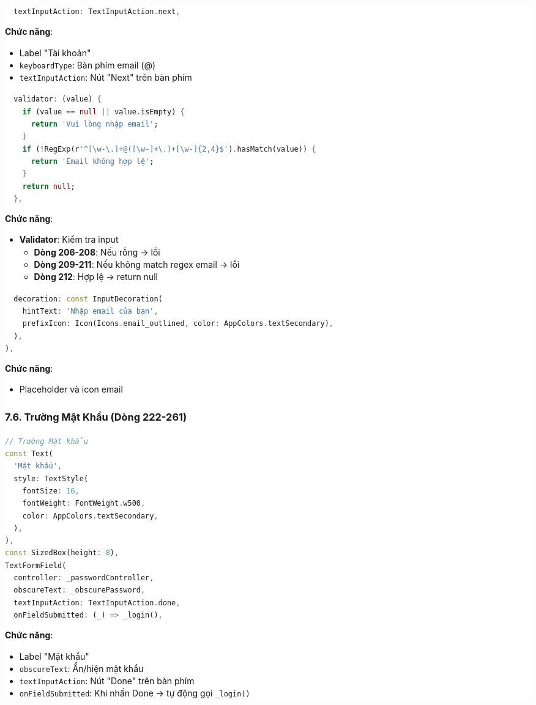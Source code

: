 ```dart
  textInputAction: TextInputAction.next,
```
**Chức năng**: 
- Label "Tài khoản"
- `keyboardType`: Bàn phím email (@)
- `textInputAction`: Nút "Next" trên bàn phím

```dart
  validator: (value) {
    if (value == null || value.isEmpty) {
      return 'Vui lòng nhập email';
    }
    if (!RegExp(r'^[\w-\.]+@([\w-]+\.)+[\w-]{2,4}$').hasMatch(value)) {
      return 'Email không hợp lệ';
    }
    return null;
  },
```
**Chức năng**: 
- **Validator**: Kiểm tra input
  - **Dòng 206-208**: Nếu rỗng → lỗi
  - **Dòng 209-211**: Nếu không match regex email → lỗi
  - **Dòng 212**: Hợp lệ → return null

```dart
  decoration: const InputDecoration(
    hintText: 'Nhập email của bạn',
    prefixIcon: Icon(Icons.email_outlined, color: AppColors.textSecondary),
  ),
),
```
**Chức năng**: 
- Placeholder và icon email

### 7.6. Trường Mật Khẩu (Dòng 222-261)
```dart
// Trường Mật khẩu
const Text(
  'Mật khẩu',
  style: TextStyle(
    fontSize: 16,
    fontWeight: FontWeight.w500,
    color: AppColors.textSecondary,
  ),
),
const SizedBox(height: 8),
TextFormField(
  controller: _passwordController,
  obscureText: _obscurePassword,
  textInputAction: TextInputAction.done,
  onFieldSubmitted: (_) => _login(),
```
**Chức năng**: 
- Label "Mật khẩu"
- `obscureText`: Ẩn/hiện mật khẩu
- `textInputAction`: Nút "Done" trên bàn phím
- `onFieldSubmitted`: Khi nhấn Done → tự động gọi `_login()`
